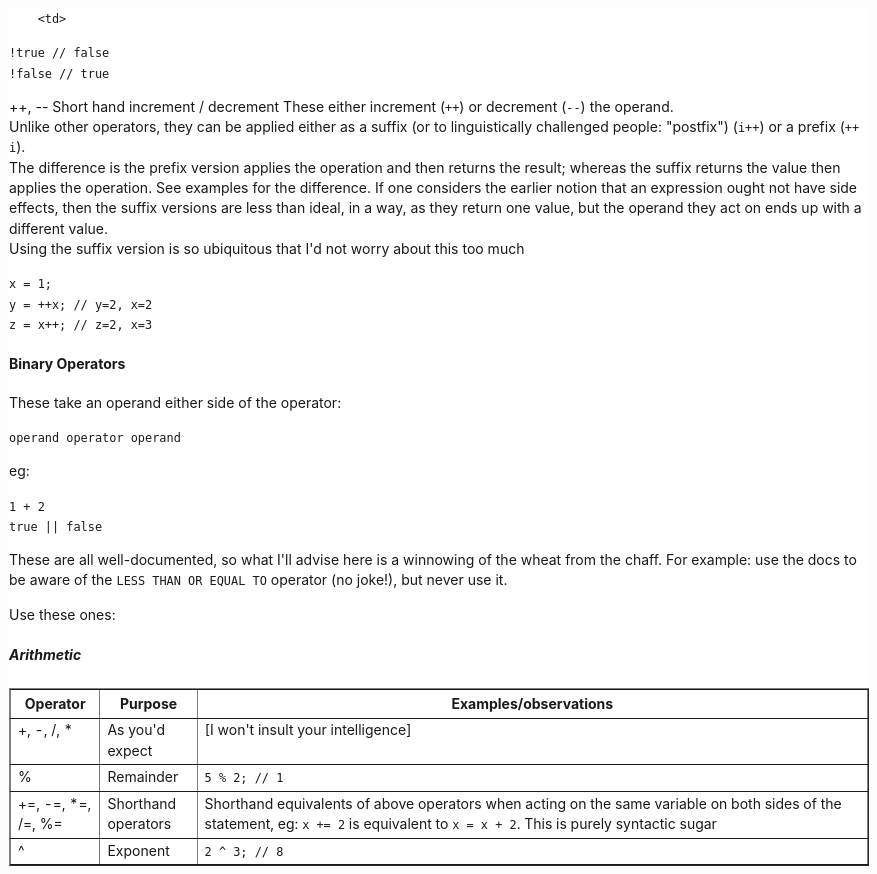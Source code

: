 		<td>
<pre><code>!true // false
!false // true</code></pre>

</td></tr>
	<tr>
		<td>++, --</td>
		<td>Short hand increment / decrement</td>
		<td>These either increment (<code>++</code>) or decrement (<code>--</code>) the operand.<br>Unlike other operators, they can be applied either as a suffix (or to linguistically challenged people: "postfix") (<code>i++</code>) or a prefix (<code>++i</code>).<br>The difference is the prefix version applies the operation and then returns the result; whereas the suffix returns the value then applies the operation. See examples for the difference. If one considers the earlier notion that an expression ought not have side effects, then the suffix versions are less than ideal, in a way, as they return one value, but the operand they act on ends up with a different value.<br>Using the suffix version is so ubiquitous that I'd not worry about this too much<br>
<pre><code>x = 1;
y = ++x; // y=2, x=2
z = x++; // z=2, x=3
</pre></code>
		</td>
	</tr>
	</tbody>
</table>



#### Binary Operators ####
These take an operand either side of the operator:

```cfc
operand operator operand
```

eg:

```cfc
1 + 2
true || false
```

These are all well-documented, so what I'll advise here is a winnowing of the wheat from the chaff. For example: use the docs to be aware of the ```LESS THAN OR EQUAL TO``` operator (no joke!), but never use it.

Use these ones:

##### Arithmetic #####

<table border="1">
	<thead>
	<tr><th>Operator</th><th>Purpose</th><th>Examples/observations</th></tr>
	</thead>
	<tbody>
	<tr><td>+, -, /, *</td><td>As you'd expect</td><td>[I won't insult your intelligence]</td></tr>
	<tr>
		<td>%</td>
		<td>Remainder</td>
		<td><code>5 % 2; // 1</code></td>
	</tr>
	<tr>
		<td>+=, -=, *=, /=, %=</td>
		<td>Shorthand operators</td>
		<td>Shorthand equivalents of above operators when acting on the same variable on both sides of the statement, eg: <code>x += 2</code> is equivalent to <code>x = x + 2</code>. This is purely syntactic sugar</td>
	</tr>
	<tr><td>^</td><td>Exponent</td><td><code>2 ^ 3; // 8</code></td></tr>
	</tbody>